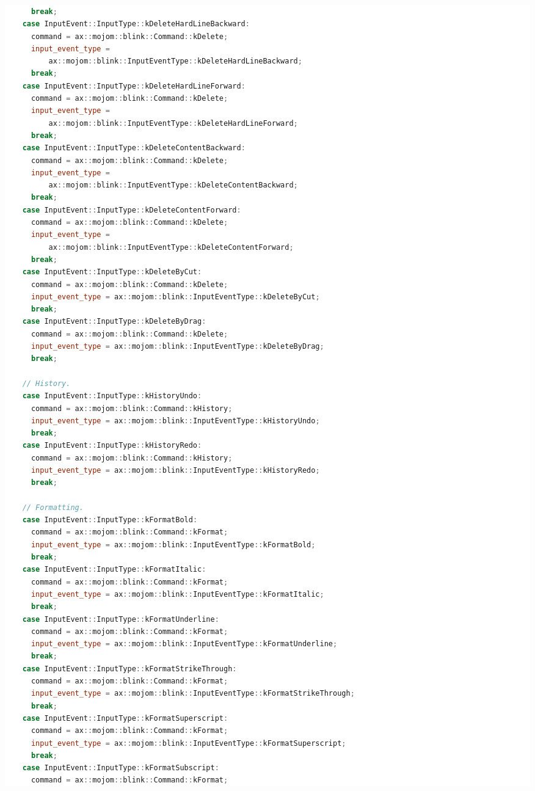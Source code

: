 ```cpp
      break;
    case InputEvent::InputType::kDeleteHardLineBackward:
      command = ax::mojom::blink::Command::kDelete;
      input_event_type =
          ax::mojom::blink::InputEventType::kDeleteHardLineBackward;
      break;
    case InputEvent::InputType::kDeleteHardLineForward:
      command = ax::mojom::blink::Command::kDelete;
      input_event_type =
          ax::mojom::blink::InputEventType::kDeleteHardLineForward;
      break;
    case InputEvent::InputType::kDeleteContentBackward:
      command = ax::mojom::blink::Command::kDelete;
      input_event_type =
          ax::mojom::blink::InputEventType::kDeleteContentBackward;
      break;
    case InputEvent::InputType::kDeleteContentForward:
      command = ax::mojom::blink::Command::kDelete;
      input_event_type =
          ax::mojom::blink::InputEventType::kDeleteContentForward;
      break;
    case InputEvent::InputType::kDeleteByCut:
      command = ax::mojom::blink::Command::kDelete;
      input_event_type = ax::mojom::blink::InputEventType::kDeleteByCut;
      break;
    case InputEvent::InputType::kDeleteByDrag:
      command = ax::mojom::blink::Command::kDelete;
      input_event_type = ax::mojom::blink::InputEventType::kDeleteByDrag;
      break;

    // History.
    case InputEvent::InputType::kHistoryUndo:
      command = ax::mojom::blink::Command::kHistory;
      input_event_type = ax::mojom::blink::InputEventType::kHistoryUndo;
      break;
    case InputEvent::InputType::kHistoryRedo:
      command = ax::mojom::blink::Command::kHistory;
      input_event_type = ax::mojom::blink::InputEventType::kHistoryRedo;
      break;

    // Formatting.
    case InputEvent::InputType::kFormatBold:
      command = ax::mojom::blink::Command::kFormat;
      input_event_type = ax::mojom::blink::InputEventType::kFormatBold;
      break;
    case InputEvent::InputType::kFormatItalic:
      command = ax::mojom::blink::Command::kFormat;
      input_event_type = ax::mojom::blink::InputEventType::kFormatItalic;
      break;
    case InputEvent::InputType::kFormatUnderline:
      command = ax::mojom::blink::Command::kFormat;
      input_event_type = ax::mojom::blink::InputEventType::kFormatUnderline;
      break;
    case InputEvent::InputType::kFormatStrikeThrough:
      command = ax::mojom::blink::Command::kFormat;
      input_event_type = ax::mojom::blink::InputEventType::kFormatStrikeThrough;
      break;
    case InputEvent::InputType::kFormatSuperscript:
      command = ax::mojom::blink::Command::kFormat;
      input_event_type = ax::mojom::blink::InputEventType::kFormatSuperscript;
      break;
    case InputEvent::InputType::kFormatSubscript:
      command = ax::mojom::blink::Command::kFormat;
```